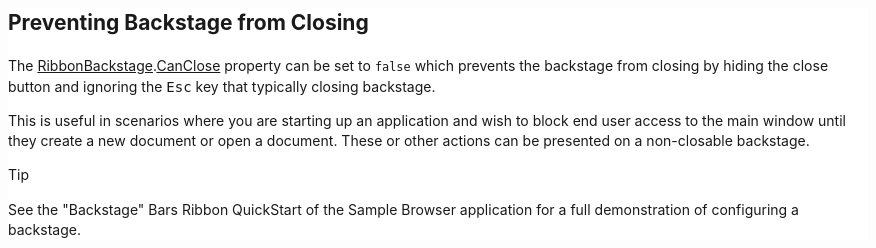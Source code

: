 ## Preventing Backstage from Closing

The [RibbonBackstage](xref:@ActiproUIRoot.Controls.Bars.RibbonBackstage).[CanClose](xref:@ActiproUIRoot.Controls.Bars.RibbonBackstage.CanClose) property can be set to `false` which prevents the backstage from closing by hiding the close button and ignoring the <kbd>Esc</kbd> key that typically closing backstage.

This is useful in scenarios where you are starting up an application and wish to block end user access to the main window until they create a new document or open a document.  These or other actions can be presented on a non-closable backstage.

> [!TIP]
> See the "Backstage" Bars Ribbon QuickStart of the Sample Browser application for a full demonstration of configuring a backstage.
